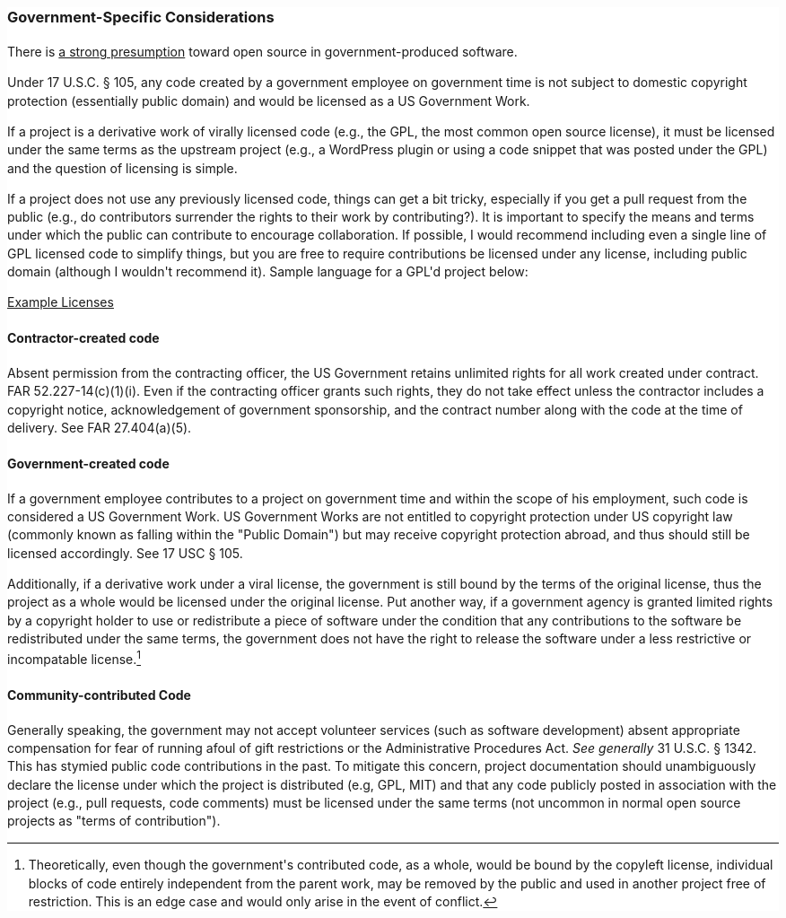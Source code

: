 ### Government-Specific Considerations

There is [a strong presumption](http://ben.balter.com/2012/07/26/government-release-of-source-code-public-domain-or-open-source/) toward open source in government-produced software.

Under 17 U.S.C. § 105, any code created by a government employee on government time is not subject to domestic copyright protection (essentially public domain) and would be licensed as a US Government Work. 

If a project is a derivative work of virally licensed code (e.g., the GPL, the most common open source license), it must be licensed under the same terms as the upstream project (e.g., a WordPress plugin or using a code snippet that was posted under the GPL) and the question of licensing is simple.

If a project does not use any previously licensed code, things can get a bit tricky, especially if you get a pull request from the public (e.g., do contributors surrender the rights to their work by contributing?). It is important to specify the means and terms under which the public can contribute to encourage collaboration. If possible, I would recommend including even a single line of GPL licensed code to simplify things, but you are free to require contributions be licensed under any license, including public domain (although I wouldn't recommend it). Sample language for a GPL'd project below:

[Example Licenses](licenses/)

#### Contractor-created code

Absent permission from the contracting officer, the US Government retains unlimited rights for all work created under contract. FAR 52.227-14(c)(1)(i). Even if the contracting officer grants such rights, they do not take effect unless the contractor includes a copyright notice, acknowledgement of government sponsorship, and the contract number along with the code at the time of delivery. See FAR 27.404(a)(5).

#### Government-created code

If a government employee contributes to a project on government time and within the scope of his employment, such code is considered a US Government Work. US Government Works are not entitled to copyright protection under US copyright law (commonly known as falling within the "Public Domain") but may receive copyright protection abroad, and thus should still be licensed accordingly. See 17 USC § 105. 

Additionally, if a derivative work under a viral license, the government is still bound by the terms of the original license, thus the project as a whole would be licensed under the original license. Put another way, if a government agency is granted limited rights by a copyright holder to use or redistribute a piece of software under the condition that any contributions to the software be redistributed under the same terms, the government does not have the right to release the software under a less restrictive or incompatable license.[^1]

#### Community-contributed Code

Generally speaking, the government may not accept volunteer services (such as software development) absent appropriate compensation for fear of running afoul of gift restrictions or the Administrative Procedures Act. *See generally* 31 U.S.C. § 1342. This has stymied public code contributions in the past. To mitigate this concern, project documentation should unambiguously declare the license under which the project is distributed (e.g, GPL, MIT) and that any code publicly posted in association with the project (e.g., pull requests, code comments) must be licensed under the same terms (not uncommon in normal open source projects as "terms of contribution"). 


[^1]: Theoretically, even though the government's contributed code, as a whole, would be bound by the copyleft license, individual blocks of code entirely independent from the parent work, may be removed by the public and used in another project free of restriction. This is an edge case and would only arise in the event of conflict.